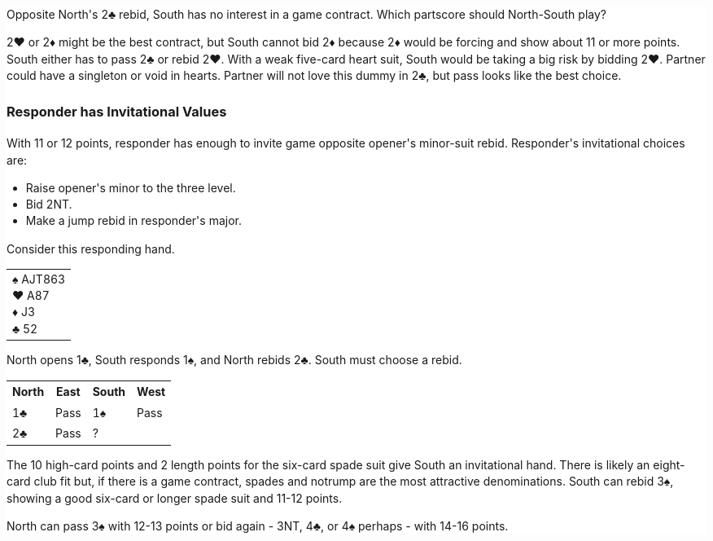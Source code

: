 Opposite North's 2♣ rebid, South has no interest in a game contract. Which partscore should North-South play?

2♥ or 2♦ might be the best contract, but South cannot bid 2♦ because 2♦ would be forcing and show about 11 or more points. South either has to pass 2♣ or rebid 2♥. With a weak five-card heart suit, South would be taking a big risk by bidding 2♥. Partner could have a singleton or void in hearts. Partner will not love this dummy in 2♣, but pass looks like the best choice.

### Responder has Invitational Values

With 11 or 12 points, responder has enough to invite game opposite opener's minor-suit rebid. Responder's invitational choices are:

- Raise opener's minor to the three level.
- Bid 2NT.
- Make a jump rebid in responder's major.

Consider this responding hand.

<table class="hand">
	<tr>
		<td>♠ AJT863<br>♥ A87<br>♦ J3<br>♣ 52</td>
	</tr>
</table>

North opens 1♣, South responds 1♠, and North rebids 2♣. South must choose a rebid.

<table class="auction">
	<tr>
		<th>North</th>
		<th>East</th>
		<th>South</th>
		<th>West</th>
	</tr>
	<tr>
		<td>1♣</td>
		<td>Pass</td>
		<td>1♠</td>
		<td>Pass</td>
	</tr>
	<tr>
		<td>2♣</td>
		<td>Pass</td>
		<td>?</td>
		<td></td>
	</tr>
</table>

The 10 high-card points and 2 length points for the six-card spade suit give South an invitational hand. There is likely an eight-card club fit but, if there is a game contract, spades and notrump are the most attractive denominations. South can rebid 3♠, showing a good six-card or longer spade suit and 11-12 points.

North can pass 3♠ with 12-13 points or bid again - 3NT, 4♣, or 4♠ perhaps - with 14-16 points.
